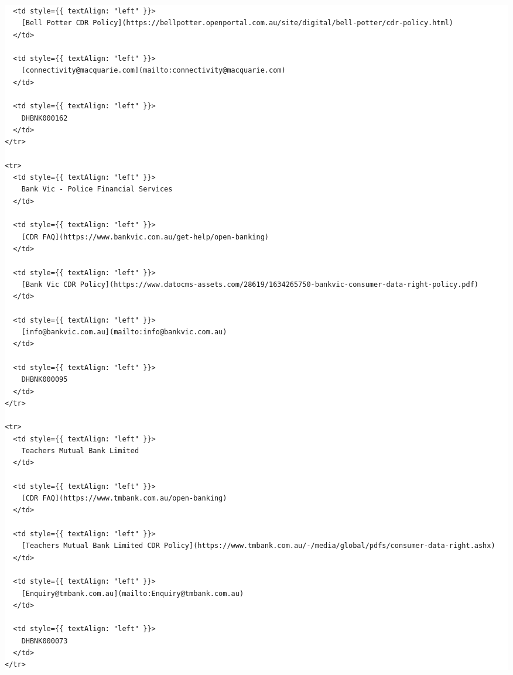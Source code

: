       <td style={{ textAlign: "left" }}>
        [Bell Potter CDR Policy](https://bellpotter.openportal.com.au/site/digital/bell-potter/cdr-policy.html)
      </td>

      <td style={{ textAlign: "left" }}>
        [connectivity@macquarie.com](mailto:connectivity@macquarie.com)
      </td>

      <td style={{ textAlign: "left" }}>
        DHBNK000162
      </td>
    </tr>

    <tr>
      <td style={{ textAlign: "left" }}>
        Bank Vic - Police Financial Services
      </td>

      <td style={{ textAlign: "left" }}>
        [CDR FAQ](https://www.bankvic.com.au/get-help/open-banking)
      </td>

      <td style={{ textAlign: "left" }}>
        [Bank Vic CDR Policy](https://www.datocms-assets.com/28619/1634265750-bankvic-consumer-data-right-policy.pdf)
      </td>

      <td style={{ textAlign: "left" }}>
        [info@bankvic.com.au](mailto:info@bankvic.com.au)
      </td>

      <td style={{ textAlign: "left" }}>
        DHBNK000095
      </td>
    </tr>

    <tr>
      <td style={{ textAlign: "left" }}>
        Teachers Mutual Bank Limited
      </td>

      <td style={{ textAlign: "left" }}>
        [CDR FAQ](https://www.tmbank.com.au/open-banking)
      </td>

      <td style={{ textAlign: "left" }}>
        [Teachers Mutual Bank Limited CDR Policy](https://www.tmbank.com.au/-/media/global/pdfs/consumer-data-right.ashx)
      </td>

      <td style={{ textAlign: "left" }}>
        [Enquiry@tmbank.com.au](mailto:Enquiry@tmbank.com.au)
      </td>

      <td style={{ textAlign: "left" }}>
        DHBNK000073
      </td>
    </tr>
